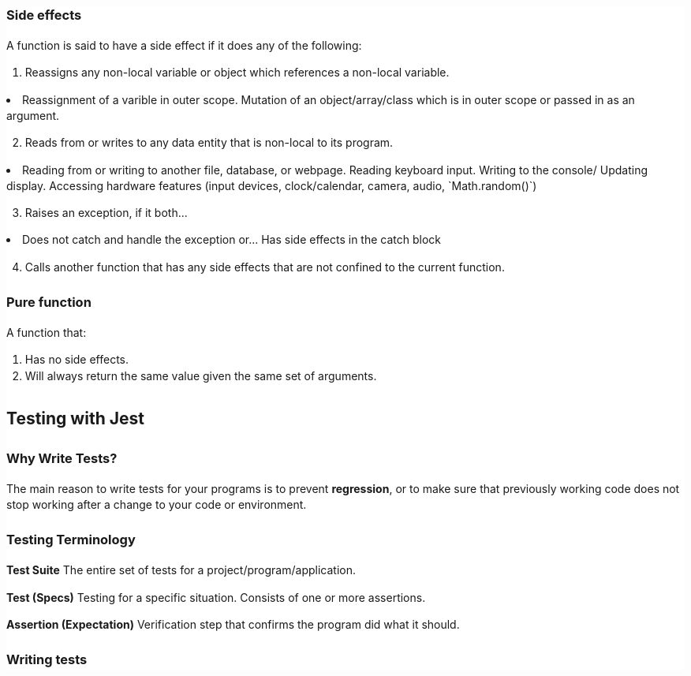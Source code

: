 ### Side effects

A function is said to have a side effect if it does any of the following:

1. Reassigns any non-local variable or object which references a non-local variable.

<li> 
Reassignment of a varible in outer scope.
Mutation of an object/array/class which is in outer scope or passed in as an argument.
</li>

2. Reads from or writes to any data entity that is non-local to its program.

<li>
Reading from or writing to another file, database, or webpage.
Reading keyboard input.
Writing to the console/ Updating display.
Accessing hardware features (input devices, clock/calendar, camera, audio, `Math.random()`)
</li>

3. Raises an exception, if it both...
<li>
Does not catch and handle the exception or...
Has side effects in the catch block
</li>

4. Calls another function that has any side effects that are not confined to the current function.

### Pure function

A function that:

1. Has no side effects.
2. Will always return the same value given the same set of arguments.

## Testing with Jest

### Why Write Tests?

The main reason to write tests for your programs is to prevent **regression**, or to make sure that previously working code does not stop working after a change to your code or environment.

### Testing Terminology

**Test Suite**
The entire set of tests for a project/program/application.

**Test (Specs)**
Testing for a specific situation. Consists of one or more assertions.

**Assertion (Expectation)**
Verification step that confirms the program did what it should.

### Writing tests
